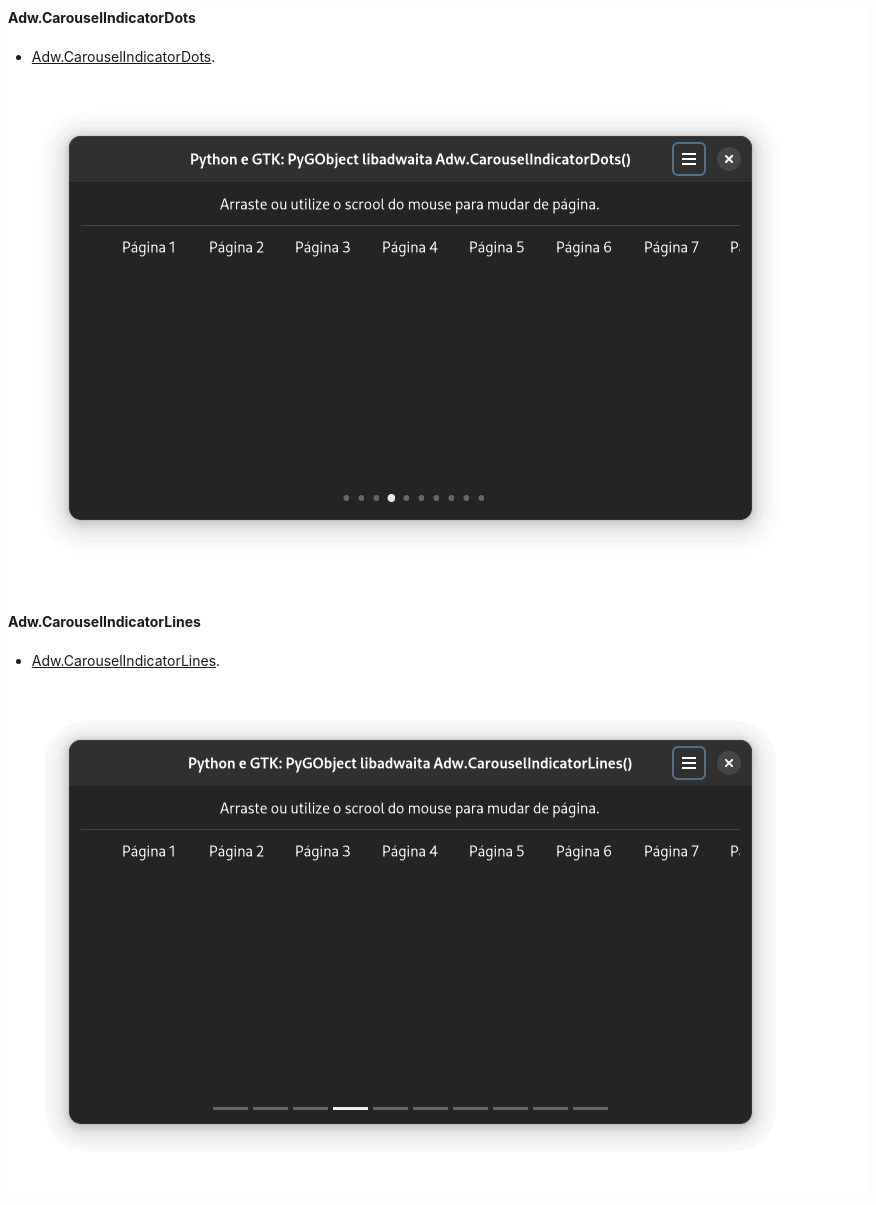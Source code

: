 #### Adw.CarouselIndicatorDots

- [Adw.CarouselIndicatorDots](./src/libadwaita-widgets/carousel-indicator-dots).

![Adw.CarouselIndicatorDots](./docs/images/libadwaita-widgets/carousel-indicator-dots.png)

#### Adw.CarouselIndicatorLines

- [Adw.CarouselIndicatorLines](./src/libadwaita-widgets/carousel-indicator-lines).

![Adw.CarouselIndicatorLines](./docs/images/libadwaita-widgets/carousel-indicator-lines.png)
